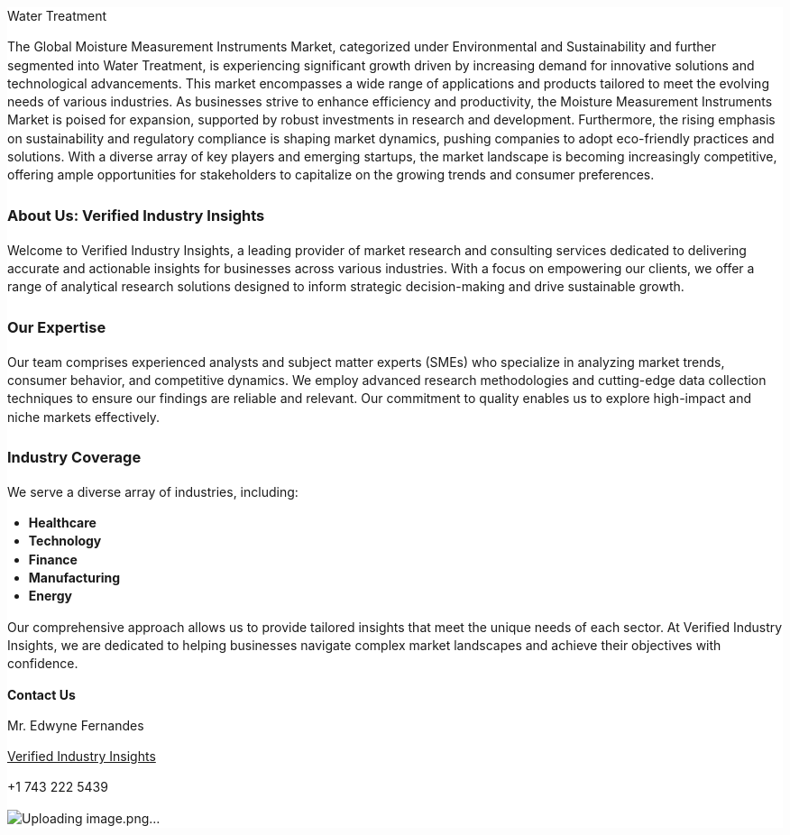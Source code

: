 Water Treatment </h3><p>The Global Moisture Measurement Instruments Market, categorized under Environmental and Sustainability and further segmented into Water Treatment, is experiencing significant growth driven by increasing demand for innovative solutions and technological advancements. This market encompasses a wide range of applications and products tailored to meet the evolving needs of various industries. As businesses strive to enhance efficiency and productivity, the Moisture Measurement Instruments Market is poised for expansion, supported by robust investments in research and development. Furthermore, the rising emphasis on sustainability and regulatory compliance is shaping market dynamics, pushing companies to adopt eco-friendly practices and solutions. With a diverse array of key players and emerging startups, the market landscape is becoming increasingly competitive, offering ample opportunities for stakeholders to capitalize on the growing trends and consumer preferences.</p><h3>About Us: Verified Industry Insights</h3><p>Welcome to Verified Industry Insights, a leading provider of market research and consulting services dedicated to delivering accurate and actionable insights for businesses across various industries. With a focus on empowering our clients, we offer a range of analytical research solutions designed to inform strategic decision-making and drive sustainable growth.</p><h3>Our Expertise</h3><p>Our team comprises experienced analysts and subject matter experts (SMEs) who specialize in analyzing market trends, consumer behavior, and competitive dynamics. We employ advanced research methodologies and cutting-edge data collection techniques to ensure our findings are reliable and relevant. Our commitment to quality enables us to explore high-impact and niche markets effectively.</p><h3>Industry Coverage</h3><p>We serve a diverse array of industries, including:</p><ul><li><strong>Healthcare</strong></li><li><strong>Technology</strong></li><li><strong>Finance</strong></li><li><strong>Manufacturing</strong></li><li><strong>Energy</strong></li></ul><p>Our comprehensive approach allows us to provide tailored insights that meet the unique needs of each sector. At Verified Industry Insights, we are dedicated to helping businesses navigate complex market landscapes and achieve their objectives with confidence.</p><p><strong>Contact Us</strong></p><p>Mr. Edwyne Fernandes</p><p><a href="https://www.verifiedindustryinsights.com/">Verified Industry Insights</a></p><p>+1 743 222 5439</p>
![Uploading image.png…]()
